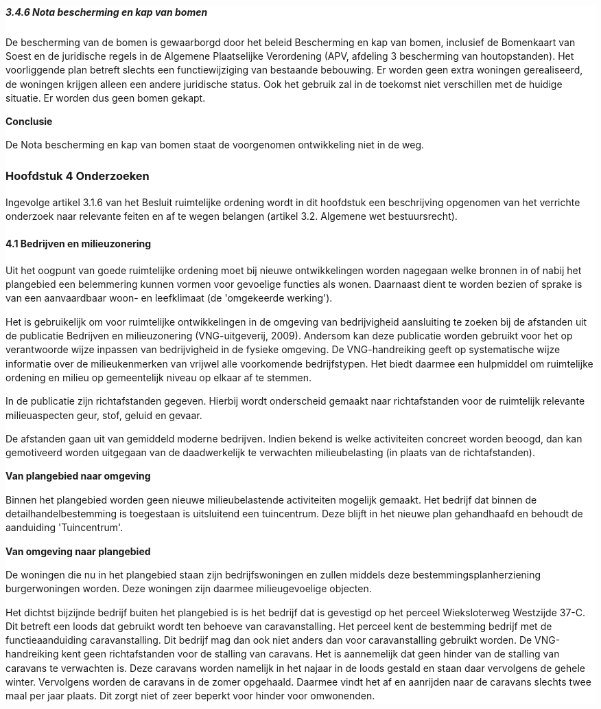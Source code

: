 ##### 3\.4\.6 Nota bescherming en kap van bomen

De bescherming van de bomen is gewaarborgd door het beleid Bescherming en kap van bomen, inclusief de Bomenkaart van Soest en de juridische regels in de Algemene Plaatselijke Verordening (APV, afdeling 3 bescherming van houtopstanden). Het voorliggende plan betreft slechts een functiewijziging van bestaande bebouwing. Er worden geen extra woningen gerealiseerd, de woningen krijgen alleen een andere juridische status. Ook het gebruik zal in de toekomst niet verschillen met de huidige situatie. Er worden dus geen bomen gekapt.

**Conclusie**

De Nota bescherming en kap van bomen staat de voorgenomen ontwikkeling niet in de weg.

### Hoofdstuk 4 Onderzoeken

Ingevolge artikel 3\.1\.6 van het Besluit ruimtelijke ordening wordt in dit hoofdstuk een beschrijving opgenomen van het verrichte onderzoek naar relevante feiten en af te wegen belangen (artikel 3\.2\. Algemene wet bestuursrecht).

#### 4\.1 Bedrijven en milieuzonering

Uit het oogpunt van goede ruimtelijke ordening moet bij nieuwe ontwikkelingen worden nagegaan welke bronnen in of nabij het plangebied een belemmering kunnen vormen voor gevoelige functies als wonen. Daarnaast dient te worden bezien of sprake is van een aanvaardbaar woon\- en leefklimaat (de 'omgekeerde werking').

Het is gebruikelijk om voor ruimtelijke ontwikkelingen in de omgeving van bedrijvigheid aansluiting te zoeken bij de afstanden uit de publicatie Bedrijven en milieuzonering (VNG\-uitgeverij, 2009\). Andersom kan deze publicatie worden gebruikt voor het op verantwoorde wijze inpassen van bedrijvigheid in de fysieke omgeving. De VNG\-handreiking geeft op systematische wijze informatie over de milieukenmerken van vrijwel alle voorkomende bedrijfstypen. Het biedt daarmee een hulpmiddel om ruimtelijke ordening en milieu op gemeentelijk niveau op elkaar af te stemmen.

In de publicatie zijn richtafstanden gegeven. Hierbij wordt onderscheid gemaakt naar richtafstanden voor de ruimtelijk relevante milieuaspecten geur, stof, geluid en gevaar.

De afstanden gaan uit van gemiddeld moderne bedrijven. Indien bekend is welke activiteiten concreet worden beoogd, dan kan gemotiveerd worden uitgegaan van de daadwerkelijk te verwachten milieubelasting (in plaats van de richtafstanden).

**Van plangebied naar omgeving**

Binnen het plangebied worden geen nieuwe milieubelastende activiteiten mogelijk gemaakt. Het bedrijf dat binnen de detailhandelbestemming is toegestaan is uitsluitend een tuincentrum. Deze blijft in het nieuwe plan gehandhaafd en behoudt de aanduiding 'Tuincentrum'.

**Van omgeving naar plangebied**

De woningen die nu in het plangebied staan zijn bedrijfswoningen en zullen middels deze bestemmingsplanherziening burgerwoningen worden. Deze woningen zijn daarmee milieugevoelige objecten.

Het dichtst bijzijnde bedrijf buiten het plangebied is is het bedrijf dat is gevestigd op het perceel Wieksloterweg Westzijde 37\-C. Dit betreft een loods dat gebruikt wordt ten behoeve van caravanstalling. Het perceel kent de bestemming bedrijf met de functieaanduiding caravanstalling. Dit bedrijf mag dan ook niet anders dan voor caravanstalling gebruikt worden. De VNG\-handreiking kent geen richtafstanden voor de stalling van caravans. Het is aannemelijk dat geen hinder van de stalling van caravans te verwachten is. Deze caravans worden namelijk in het najaar in de loods gestald en staan daar vervolgens de gehele winter. Vervolgens worden de caravans in de zomer opgehaald. Daarmee vindt het af en aanrijden naar de caravans slechts twee maal per jaar plaats. Dit zorgt niet of zeer beperkt voor hinder voor omwonenden.

